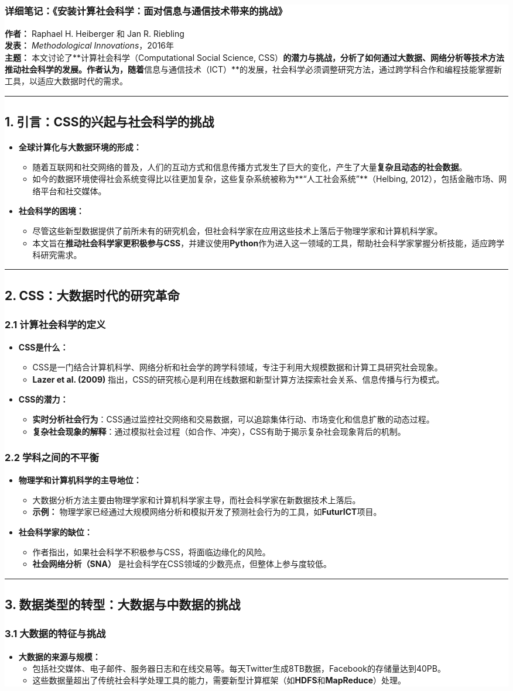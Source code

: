 ### **详细笔记：《安装计算社会科学：面对信息与通信技术带来的挑战》**  
**作者：** Raphael H. Heiberger 和 Jan R. Riebling  
**发表：** *Methodological Innovations*，2016年  
**主题：** 本文讨论了**计算社会科学（Computational Social Science, CSS）**的潜力与挑战，分析了如何通过大数据、网络分析等技术方法推动社会科学的发展。作者认为，随着**信息与通信技术（ICT）**的发展，社会科学必须调整研究方法，通过跨学科合作和编程技能掌握新工具，以适应大数据时代的需求。

---

## **1. 引言：CSS的兴起与社会科学的挑战**

- **全球计算化与大数据环境的形成：**  
  - 随着互联网和社交网络的普及，人们的互动方式和信息传播方式发生了巨大的变化，产生了大量**复杂且动态的社会数据**。  
  - 如今的数据环境使得社会系统变得比以往更加复杂，这些复杂系统被称为**“人工社会系统”**（Helbing, 2012），包括金融市场、网络平台和社交媒体。

- **社会科学的困境：**  
  - 尽管这些新型数据提供了前所未有的研究机会，但社会科学家在应用这些技术上落后于物理学家和计算机科学家。  
  - 本文旨在**推动社会科学家更积极参与CSS**，并建议使用**Python**作为进入这一领域的工具，帮助社会科学家掌握分析技能，适应跨学科研究需求。

---

## **2. CSS：大数据时代的研究革命**

### **2.1 计算社会科学的定义**

- **CSS是什么：**  
  - CSS是一门结合计算机科学、网络分析和社会学的跨学科领域，专注于利用大规模数据和计算工具研究社会现象。  
  - **Lazer et al. (2009)** 指出，CSS的研究核心是利用在线数据和新型计算方法探索社会关系、信息传播与行为模式。

- **CSS的潜力：**  
  - **实时分析社会行为**：CSS通过监控社交网络和交易数据，可以追踪集体行动、市场变化和信息扩散的动态过程。  
  - **复杂社会现象的解释**：通过模拟社会过程（如合作、冲突），CSS有助于揭示复杂社会现象背后的机制。

### **2.2 学科之间的不平衡**

- **物理学和计算机科学的主导地位：**  
  - 大数据分析方法主要由物理学家和计算机科学家主导，而社会科学家在新数据技术上落后。  
  - **示例：** 物理学家已经通过大规模网络分析和模拟开发了预测社会行为的工具，如**FuturICT**项目。

- **社会科学家的缺位：**  
  - 作者指出，如果社会科学不积极参与CSS，将面临边缘化的风险。  
  - **社会网络分析（SNA）** 是社会科学在CSS领域的少数亮点，但整体上参与度较低。

---

## **3. 数据类型的转型：大数据与中数据的挑战**

### **3.1 大数据的特征与挑战**

- **大数据的来源与规模：**  
  - 包括社交媒体、电子邮件、服务器日志和在线交易等。每天Twitter生成8TB数据，Facebook的存储量达到40PB。  
  - 这些数据量超出了传统社会科学处理工具的能力，需要新型计算框架（如**HDFS**和**MapReduce**）处理。

